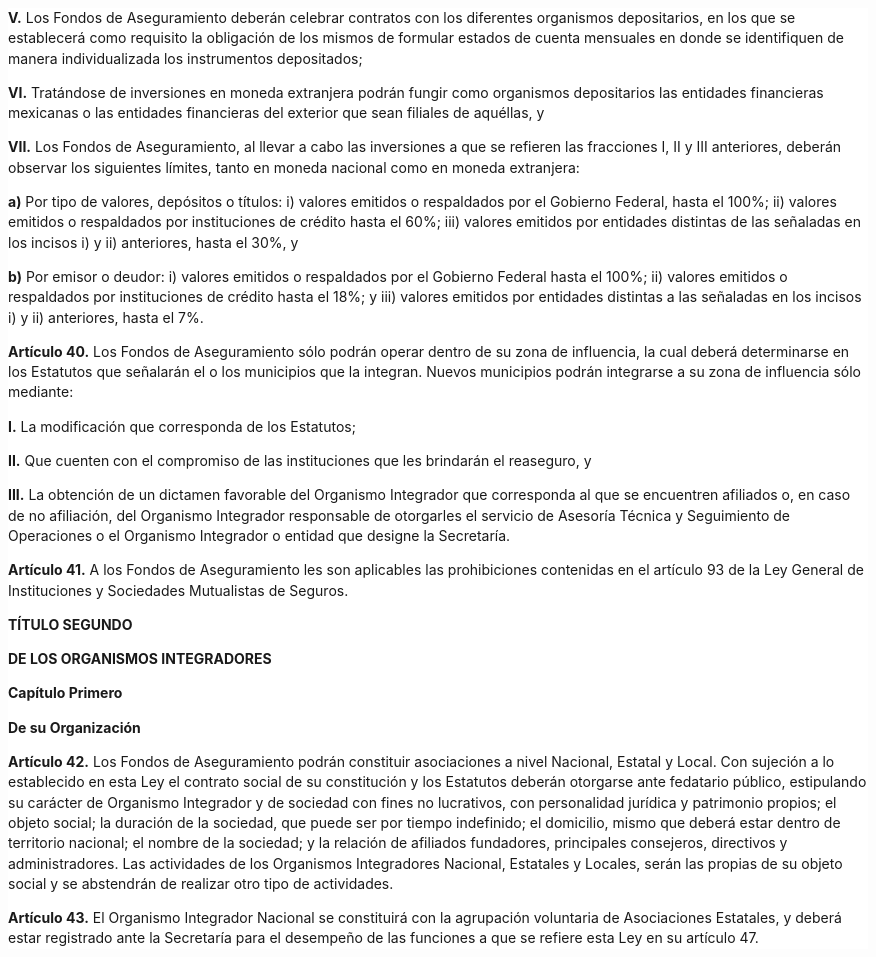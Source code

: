 **V.** Los Fondos de Aseguramiento deberán celebrar contratos con los diferentes organismos depositarios, en los que se establecerá como requisito la obligación de los mismos de formular estados de cuenta mensuales en donde se identifiquen de manera individualizada los instrumentos depositados;

**VI.** Tratándose de inversiones en moneda extranjera podrán fungir como organismos depositarios las entidades financieras mexicanas o las entidades financieras del exterior que sean filiales de aquéllas, y

**VII.** Los Fondos de Aseguramiento, al llevar a cabo las inversiones a que se refieren las fracciones I, II y III anteriores, deberán observar los siguientes límites, tanto en moneda nacional como en moneda extranjera:

**a)** Por tipo de valores, depósitos o títulos: i) valores emitidos o respaldados por el Gobierno Federal, hasta el 100%; ii) valores emitidos o respaldados por instituciones de crédito hasta el 60%; iii) valores emitidos por entidades distintas de las señaladas en los incisos i) y ii) anteriores, hasta el 30%, y

**b)** Por emisor o deudor: i) valores emitidos o respaldados por el Gobierno Federal hasta el 100%; ii) valores emitidos o respaldados por instituciones de crédito hasta el 18%; y iii) valores emitidos por entidades distintas a las señaladas en los incisos i) y ii) anteriores, hasta el 7%.

**Artículo 40.** Los Fondos de Aseguramiento sólo podrán operar dentro de su zona de influencia, la cual deberá determinarse en los Estatutos que señalarán el o los municipios que la integran. Nuevos municipios podrán integrarse a su zona de influencia sólo mediante:

**I.** La modificación que corresponda de los Estatutos;

**II.** Que cuenten con el compromiso de las instituciones que les brindarán el reaseguro, y

**III.** La obtención de un dictamen favorable del Organismo Integrador que corresponda al que se encuentren afiliados o, en caso de no afiliación, del Organismo Integrador responsable de otorgarles el servicio de Asesoría Técnica y Seguimiento de Operaciones o el Organismo Integrador o entidad que designe la Secretaría.

**Artículo 41.** A los Fondos de Aseguramiento les son aplicables las prohibiciones contenidas en el artículo 93 de la Ley General de Instituciones y Sociedades Mutualistas de Seguros.

**TÍTULO SEGUNDO**

**DE LOS ORGANISMOS INTEGRADORES**

**Capítulo Primero**

**De su Organización**

**Artículo 42.** Los Fondos de Aseguramiento podrán constituir asociaciones a nivel Nacional, Estatal y Local. Con sujeción a lo establecido en esta Ley el contrato social de su constitución y los Estatutos deberán otorgarse ante fedatario público, estipulando su carácter de Organismo Integrador y de sociedad con fines no lucrativos, con personalidad jurídica y patrimonio propios; el objeto social; la duración de la sociedad, que puede ser por tiempo indefinido; el domicilio, mismo que deberá estar dentro de territorio nacional; el nombre de la sociedad; y la relación de afiliados fundadores, principales consejeros, directivos y administradores. Las actividades de los Organismos Integradores Nacional, Estatales y Locales, serán las propias de su objeto social y se abstendrán de realizar otro tipo de actividades.

**Artículo 43.** El Organismo Integrador Nacional se constituirá con la agrupación voluntaria de Asociaciones Estatales, y deberá estar registrado ante la Secretaría para el desempeño de las funciones a que se refiere esta Ley en su artículo 47.

